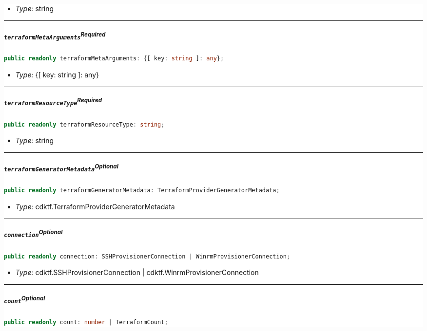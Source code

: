 - *Type:* string

---

##### `terraformMetaArguments`<sup>Required</sup> <a name="terraformMetaArguments" id="@cdktf/provider-vault.samlAuthBackend.SamlAuthBackend.property.terraformMetaArguments"></a>

```typescript
public readonly terraformMetaArguments: {[ key: string ]: any};
```

- *Type:* {[ key: string ]: any}

---

##### `terraformResourceType`<sup>Required</sup> <a name="terraformResourceType" id="@cdktf/provider-vault.samlAuthBackend.SamlAuthBackend.property.terraformResourceType"></a>

```typescript
public readonly terraformResourceType: string;
```

- *Type:* string

---

##### `terraformGeneratorMetadata`<sup>Optional</sup> <a name="terraformGeneratorMetadata" id="@cdktf/provider-vault.samlAuthBackend.SamlAuthBackend.property.terraformGeneratorMetadata"></a>

```typescript
public readonly terraformGeneratorMetadata: TerraformProviderGeneratorMetadata;
```

- *Type:* cdktf.TerraformProviderGeneratorMetadata

---

##### `connection`<sup>Optional</sup> <a name="connection" id="@cdktf/provider-vault.samlAuthBackend.SamlAuthBackend.property.connection"></a>

```typescript
public readonly connection: SSHProvisionerConnection | WinrmProvisionerConnection;
```

- *Type:* cdktf.SSHProvisionerConnection | cdktf.WinrmProvisionerConnection

---

##### `count`<sup>Optional</sup> <a name="count" id="@cdktf/provider-vault.samlAuthBackend.SamlAuthBackend.property.count"></a>

```typescript
public readonly count: number | TerraformCount;
```
